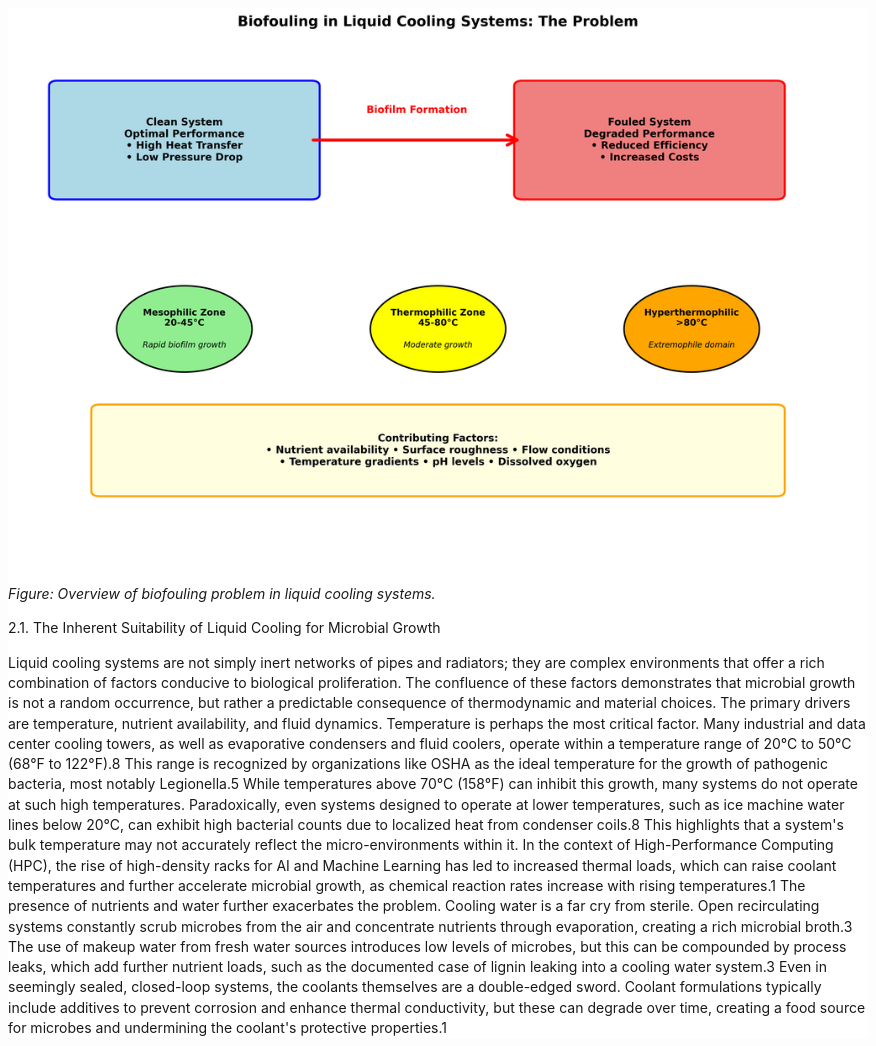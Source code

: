 ![Biofouling Problem Overview](../extremophile_cooling_diagrams/01_biofouling_problem_overview.png)
*Figure: Overview of biofouling problem in liquid cooling systems.*

2.1. The Inherent Suitability of Liquid Cooling for Microbial Growth

Liquid cooling systems are not simply inert networks of pipes and radiators; they are complex environments that offer a rich combination of factors conducive to biological proliferation. The confluence of these factors demonstrates that microbial growth is not a random occurrence, but rather a predictable consequence of thermodynamic and material choices. The primary drivers are temperature, nutrient availability, and fluid dynamics.
Temperature is perhaps the most critical factor. Many industrial and data center cooling towers, as well as evaporative condensers and fluid coolers, operate within a temperature range of 20°C to 50°C (68°F to 122°F).8 This range is recognized by organizations like OSHA as the ideal temperature for the growth of pathogenic bacteria, most notably
Legionella.5 While temperatures above 70°C (158°F) can inhibit this growth, many systems do not operate at such high temperatures. Paradoxically, even systems designed to operate at lower temperatures, such as ice machine water lines below 20°C, can exhibit high bacterial counts due to localized heat from condenser coils.8 This highlights that a system's bulk temperature may not accurately reflect the micro-environments within it. In the context of High-Performance Computing (HPC), the rise of high-density racks for AI and Machine Learning has led to increased thermal loads, which can raise coolant temperatures and further accelerate microbial growth, as chemical reaction rates increase with rising temperatures.1
The presence of nutrients and water further exacerbates the problem. Cooling water is a far cry from sterile. Open recirculating systems constantly scrub microbes from the air and concentrate nutrients through evaporation, creating a rich microbial broth.3 The use of makeup water from fresh water sources introduces low levels of microbes, but this can be compounded by process leaks, which add further nutrient loads, such as the documented case of lignin leaking into a cooling water system.3 Even in seemingly sealed, closed-loop systems, the coolants themselves are a double-edged sword. Coolant formulations typically include additives to prevent corrosion and enhance thermal conductivity, but these can degrade over time, creating a food source for microbes and undermining the coolant's protective properties.1
